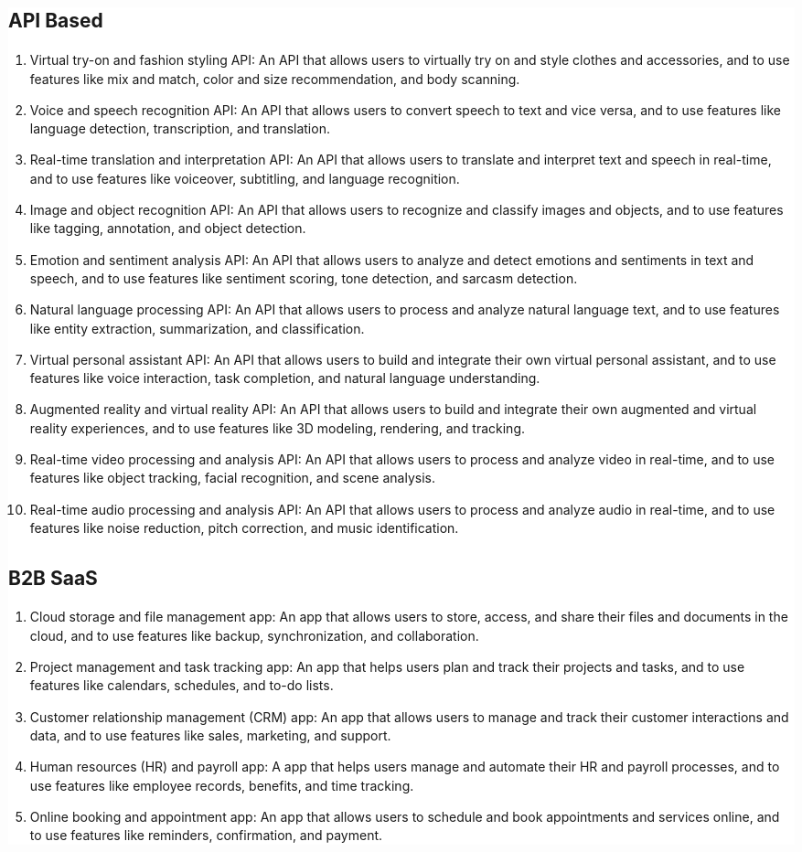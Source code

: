 
## API Based

1. Virtual try-on and fashion styling API: An API that allows users to virtually try on and style clothes and accessories, and to use features like mix and match, color and size recommendation, and body scanning.

2. Voice and speech recognition API: An API that allows users to convert speech to text and vice versa, and to use features like language detection, transcription, and translation.

3. Real-time translation and interpretation API: An API that allows users to translate and interpret text and speech in real-time, and to use features like voiceover, subtitling, and language recognition.

4. Image and object recognition API: An API that allows users to recognize and classify images and objects, and to use features like tagging, annotation, and object detection.

5. Emotion and sentiment analysis API: An API that allows users to analyze and detect emotions and sentiments in text and speech, and to use features like sentiment scoring, tone detection, and sarcasm detection.

6. Natural language processing API: An API that allows users to process and analyze natural language text, and to use features like entity extraction, summarization, and classification.

7. Virtual personal assistant API: An API that allows users to build and integrate their own virtual personal assistant, and to use features like voice interaction, task completion, and natural language understanding.

8. Augmented reality and virtual reality API: An API that allows users to build and integrate their own augmented and virtual reality experiences, and to use features like 3D modeling, rendering, and tracking.

9. Real-time video processing and analysis API: An API that allows users to process and analyze video in real-time, and to use features like object tracking, facial recognition, and scene analysis.

10. Real-time audio processing and analysis API: An API that allows users to process and analyze audio in real-time, and to use features like noise reduction, pitch correction, and music identification.


## B2B SaaS 

1. Cloud storage and file management app: An app that allows users to store, access, and share their files and documents in the cloud, and to use features like backup, synchronization, and collaboration.

2. Project management and task tracking app: An app that helps users plan and track their projects and tasks, and to use features like calendars, schedules, and to-do lists.

3. Customer relationship management (CRM) app: An app that allows users to manage and track their customer interactions and data, and to use features like sales, marketing, and support.

4. Human resources (HR) and payroll app: A app that helps users manage and automate their HR and payroll processes, and to use features like employee records, benefits, and time tracking.

5. Online booking and appointment app: An app that allows users to schedule and book appointments and services online, and to use features like reminders, confirmation, and payment.
